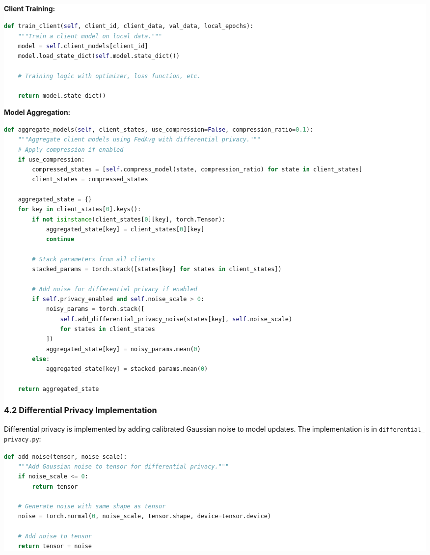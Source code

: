 **Client Training:**
```python
def train_client(self, client_id, client_data, val_data, local_epochs):
    """Train a client model on local data."""
    model = self.client_models[client_id]
    model.load_state_dict(self.model.state_dict())
    
    # Training logic with optimizer, loss function, etc.
    
    return model.state_dict()
```

**Model Aggregation:**
```python
def aggregate_models(self, client_states, use_compression=False, compression_ratio=0.1):
    """Aggregate client models using FedAvg with differential privacy."""
    # Apply compression if enabled
    if use_compression:
        compressed_states = [self.compress_model(state, compression_ratio) for state in client_states]
        client_states = compressed_states

    aggregated_state = {}
    for key in client_states[0].keys():
        if not isinstance(client_states[0][key], torch.Tensor):
            aggregated_state[key] = client_states[0][key]
            continue
        
        # Stack parameters from all clients
        stacked_params = torch.stack([states[key] for states in client_states])
        
        # Add noise for differential privacy if enabled
        if self.privacy_enabled and self.noise_scale > 0:
            noisy_params = torch.stack([
                self.add_differential_privacy_noise(states[key], self.noise_scale)
                for states in client_states
            ])
            aggregated_state[key] = noisy_params.mean(0)
        else:
            aggregated_state[key] = stacked_params.mean(0)
            
    return aggregated_state
```

### 4.2 Differential Privacy Implementation

Differential privacy is implemented by adding calibrated Gaussian noise to model updates. The implementation is in `differential_privacy.py`:

```python
def add_noise(tensor, noise_scale):
    """Add Gaussian noise to tensor for differential privacy."""
    if noise_scale <= 0:
        return tensor
        
    # Generate noise with same shape as tensor
    noise = torch.normal(0, noise_scale, tensor.shape, device=tensor.device)
    
    # Add noise to tensor
    return tensor + noise
```

